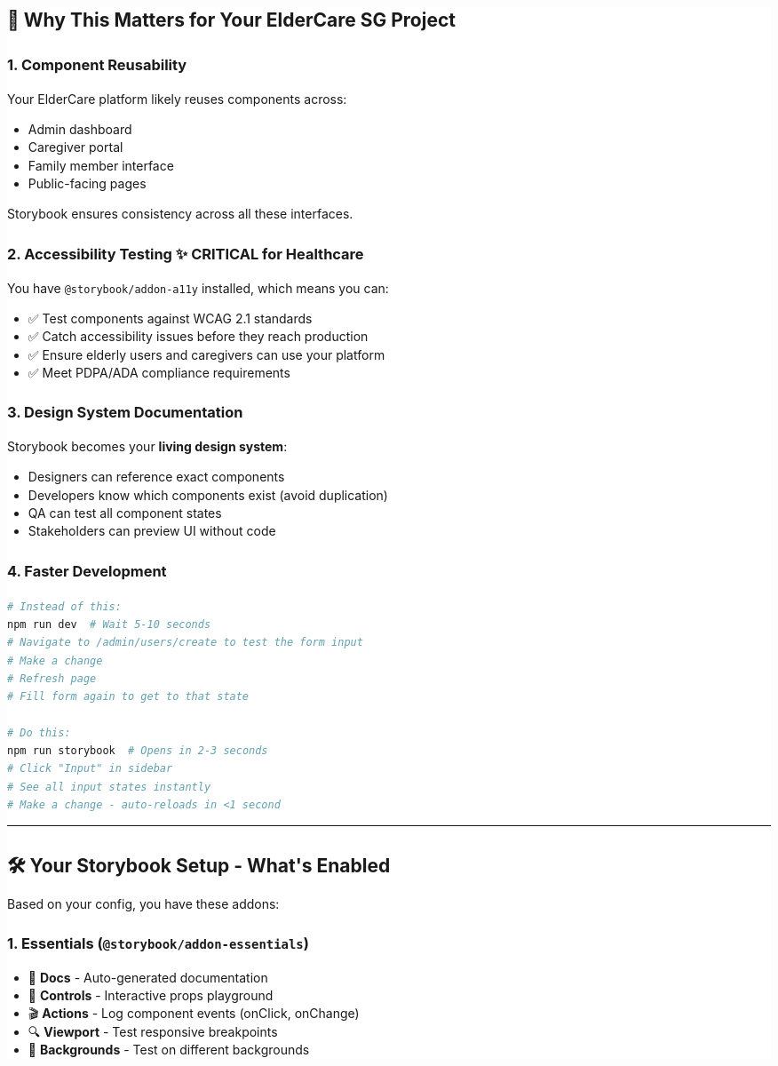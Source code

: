 
## 💼 **Why This Matters for Your ElderCare SG Project**

### **1. Component Reusability**
Your ElderCare platform likely reuses components across:
- Admin dashboard
- Caregiver portal
- Family member interface
- Public-facing pages

Storybook ensures consistency across all these interfaces.

### **2. Accessibility Testing** ✨ **CRITICAL for Healthcare**
You have `@storybook/addon-a11y` installed, which means you can:
- ✅ Test components against WCAG 2.1 standards
- ✅ Catch accessibility issues before they reach production
- ✅ Ensure elderly users and caregivers can use your platform
- ✅ Meet PDPA/ADA compliance requirements

### **3. Design System Documentation**
Storybook becomes your **living design system**:
- Designers can reference exact components
- Developers know which components exist (avoid duplication)
- QA can test all component states
- Stakeholders can preview UI without code

### **4. Faster Development**
```bash
# Instead of this:
npm run dev  # Wait 5-10 seconds
# Navigate to /admin/users/create to test the form input
# Make a change
# Refresh page
# Fill form again to get to that state

# Do this:
npm run storybook  # Opens in 2-3 seconds
# Click "Input" in sidebar
# See all input states instantly
# Make a change - auto-reloads in <1 second
```

---

## 🛠️ **Your Storybook Setup - What's Enabled**

Based on your config, you have these addons:

### **1. Essentials** (`@storybook/addon-essentials`)
- 📖 **Docs** - Auto-generated documentation
- 🎨 **Controls** - Interactive props playground
- 🎬 **Actions** - Log component events (onClick, onChange)
- 🔍 **Viewport** - Test responsive breakpoints
- 📱 **Backgrounds** - Test on different backgrounds
